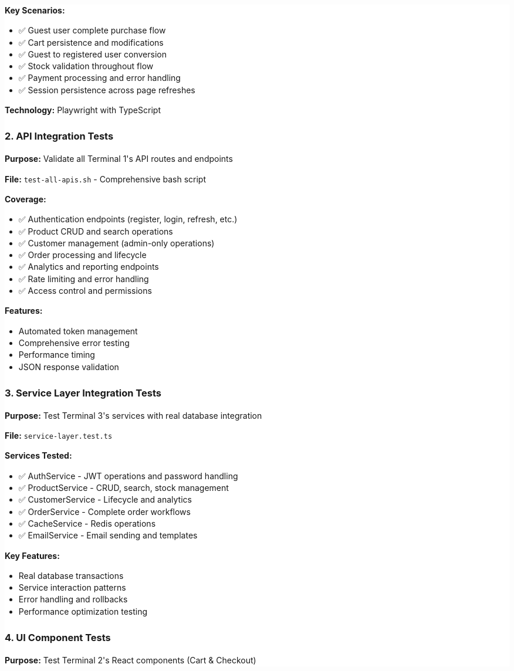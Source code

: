 **Key Scenarios:**
- ✅ Guest user complete purchase flow
- ✅ Cart persistence and modifications
- ✅ Guest to registered user conversion
- ✅ Stock validation throughout flow
- ✅ Payment processing and error handling
- ✅ Session persistence across page refreshes

**Technology:** Playwright with TypeScript

### 2. API Integration Tests

**Purpose:** Validate all Terminal 1's API routes and endpoints

**File:** `test-all-apis.sh` - Comprehensive bash script

**Coverage:**
- ✅ Authentication endpoints (register, login, refresh, etc.)
- ✅ Product CRUD and search operations
- ✅ Customer management (admin-only operations)
- ✅ Order processing and lifecycle
- ✅ Analytics and reporting endpoints
- ✅ Rate limiting and error handling
- ✅ Access control and permissions

**Features:**
- Automated token management
- Comprehensive error testing
- Performance timing
- JSON response validation

### 3. Service Layer Integration Tests

**Purpose:** Test Terminal 3's services with real database integration

**File:** `service-layer.test.ts`

**Services Tested:**
- ✅ AuthService - JWT operations and password handling
- ✅ ProductService - CRUD, search, stock management
- ✅ CustomerService - Lifecycle and analytics
- ✅ OrderService - Complete order workflows
- ✅ CacheService - Redis operations
- ✅ EmailService - Email sending and templates

**Key Features:**
- Real database transactions
- Service interaction patterns
- Error handling and rollbacks
- Performance optimization testing

### 4. UI Component Tests

**Purpose:** Test Terminal 2's React components (Cart & Checkout)
